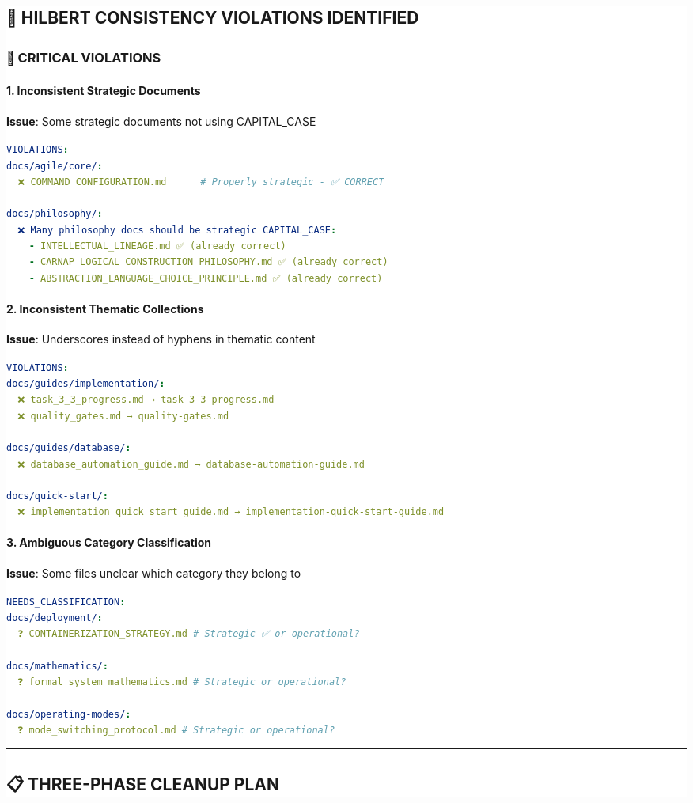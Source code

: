 
## 🎯 **HILBERT CONSISTENCY VIOLATIONS IDENTIFIED**

### **🚨 CRITICAL VIOLATIONS**

#### **1. Inconsistent Strategic Documents**
**Issue**: Some strategic documents not using CAPITAL_CASE
```yaml
VIOLATIONS:
docs/agile/core/:
  ❌ COMMAND_CONFIGURATION.md      # Properly strategic - ✅ CORRECT

docs/philosophy/:
  ❌ Many philosophy docs should be strategic CAPITAL_CASE:
    - INTELLECTUAL_LINEAGE.md ✅ (already correct)
    - CARNAP_LOGICAL_CONSTRUCTION_PHILOSOPHY.md ✅ (already correct) 
    - ABSTRACTION_LANGUAGE_CHOICE_PRINCIPLE.md ✅ (already correct)
```

#### **2. Inconsistent Thematic Collections**
**Issue**: Underscores instead of hyphens in thematic content
```yaml
VIOLATIONS:
docs/guides/implementation/:
  ❌ task_3_3_progress.md → task-3-3-progress.md
  ❌ quality_gates.md → quality-gates.md

docs/guides/database/:
  ❌ database_automation_guide.md → database-automation-guide.md

docs/quick-start/:
  ❌ implementation_quick_start_guide.md → implementation-quick-start-guide.md
```

#### **3. Ambiguous Category Classification**
**Issue**: Some files unclear which category they belong to
```yaml
NEEDS_CLASSIFICATION:
docs/deployment/:
  ❓ CONTAINERIZATION_STRATEGY.md # Strategic ✅ or operational?
  
docs/mathematics/:
  ❓ formal_system_mathematics.md # Strategic or operational?
  
docs/operating-modes/:
  ❓ mode_switching_protocol.md # Strategic or operational?
```

---

## 📋 **THREE-PHASE CLEANUP PLAN**
